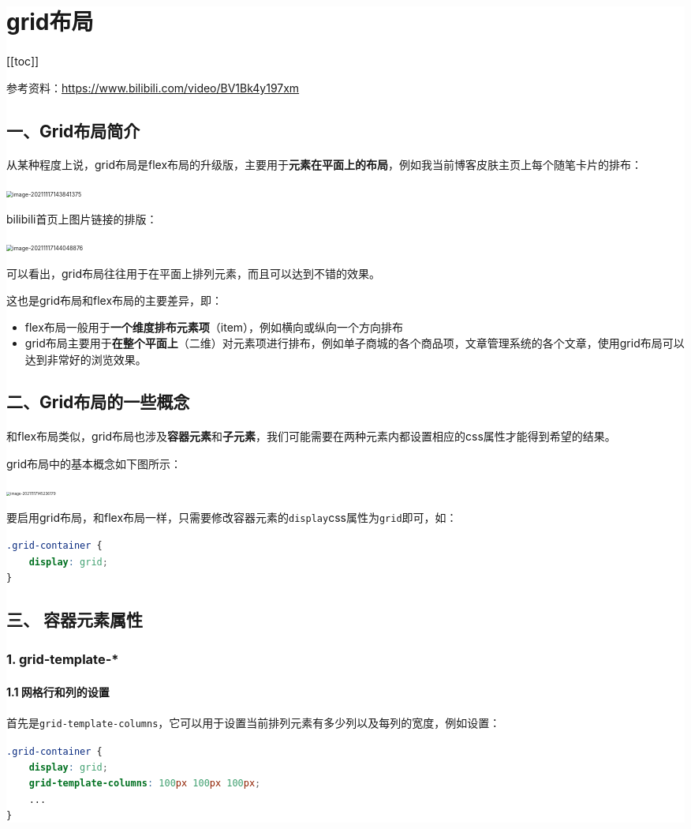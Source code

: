 # grid布局

[[toc]]

参考资料：https://www.bilibili.com/video/BV1Bk4y197xm

## 一、Grid布局简介

从某种程度上说，grid布局是flex布局的升级版，主要用于**元素在平面上的布局**，例如我当前博客皮肤主页上每个随笔卡片的排布：

<img src="https://codereaper-image-bed.oss-cn-shenzhen.aliyuncs.com/img/my-picture-bed/image-20211117143841375.png" alt="image-20211117143841375" style="zoom:50%;" />

bilibili首页上图片链接的排版：

<img src="https://codereaper-image-bed.oss-cn-shenzhen.aliyuncs.com/img/my-picture-bed/image-20211117144048876.png" alt="image-20211117144048876" style="zoom:50%;" />

可以看出，grid布局往往用于在平面上排列元素，而且可以达到不错的效果。

这也是grid布局和flex布局的主要差异，即：

- flex布局一般用于**一个维度排布元素项**（item），例如横向或纵向一个方向排布
- grid布局主要用于**在整个平面上**（二维）对元素项进行排布，例如单子商城的各个商品项，文章管理系统的各个文章，使用grid布局可以达到非常好的浏览效果。

## 二、Grid布局的一些概念

和flex布局类似，grid布局也涉及**容器元素**和**子元素**，我们可能需要在两种元素内都设置相应的css属性才能得到希望的结果。

grid布局中的基本概念如下图所示：

<img src="https://codereaper-image-bed.oss-cn-shenzhen.aliyuncs.com/img/my-picture-bed/image-20211117145236179.png" alt="image-20211117145236179" style="zoom: 33%;" />

要启用grid布局，和flex布局一样，只需要修改容器元素的`display`css属性为`grid`即可，如：

```css
.grid-container {
    display: grid;
}
```

## 三、 容器元素属性

### 1. grid-template-\*

#### 1.1 网格行和列的设置

首先是`grid-template-columns`，它可以用于设置当前排列元素有多少列以及每列的宽度，例如设置：

```css
.grid-container {
    display: grid;
    grid-template-columns: 100px 100px 100px;
    ...
}
```
